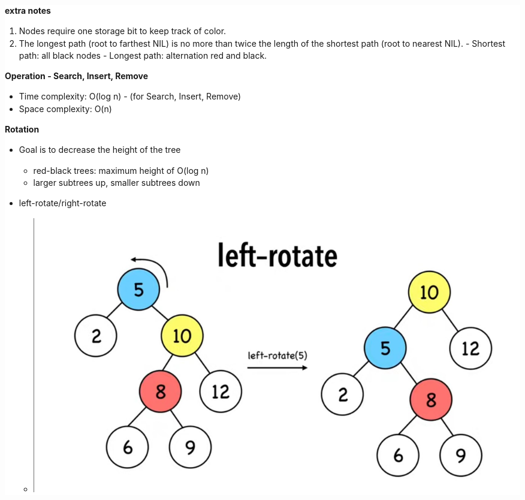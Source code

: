 **extra notes**
  1. Nodes require one storage bit to keep track of color.
  2. The longest path (root to farthest NIL) is no more than twice the length of the shortest path (root to nearest NIL).
    - Shortest path: all black nodes
    - Longest path: alternation red and black.

**Operation - Search, Insert, Remove**
- Time complexity: O(log n) - (for Search, Insert, Remove)
- Space complexity: O(n)

**Rotation**
- Goal is to decrease the height of the tree 
  - red-black trees: maximum height of O(log n)
  - larger subtrees up, smaller subtrees down

- left-rotate/right-rotate
  - ![image](./image/red-black-tree/r10.jpg)